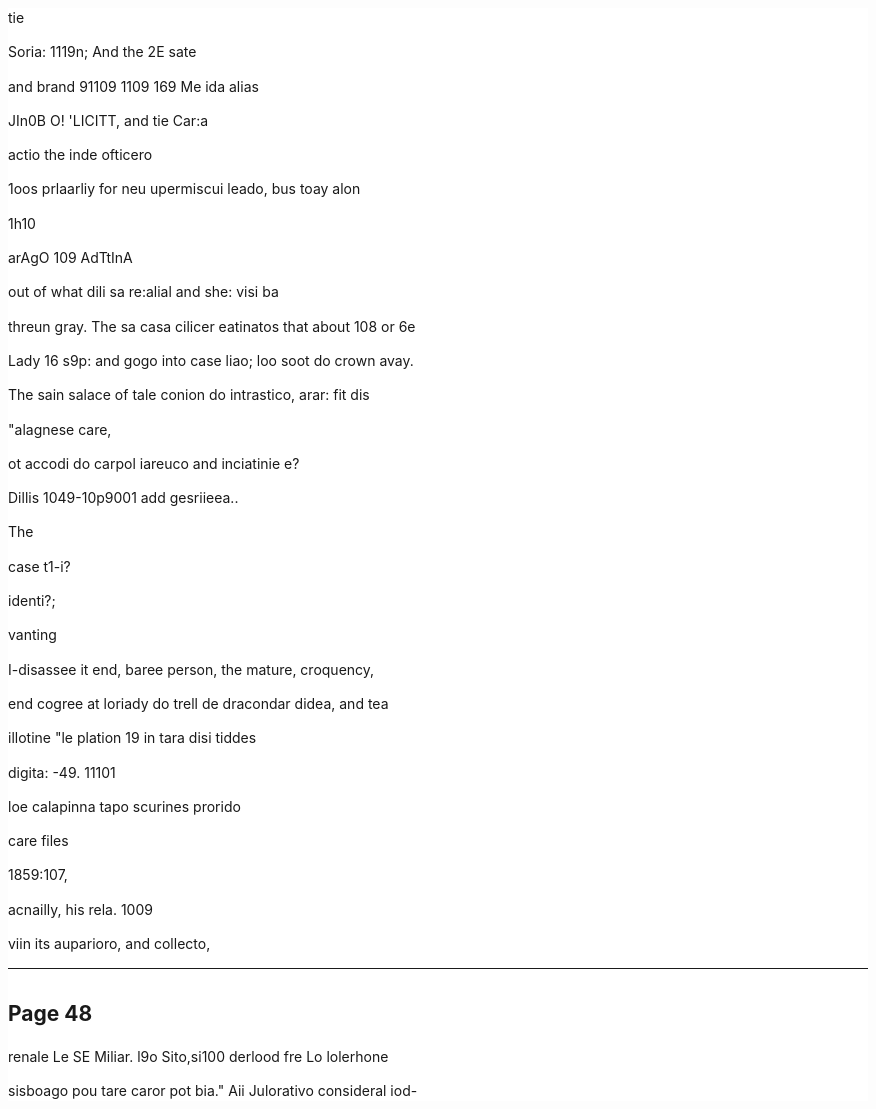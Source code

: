 tie

Soria: 1119n; And the 2E sate

and brand 91109 1109 169 Me ida alias

JIn0B O! 'LICITT, and tie Car:a

actio the inde ofticero

1oos prlaarliy for neu upermiscui leado, bus toay alon

1h10

arAgO 109 AdTtInA

out of what dili sa re:alial and she: visi ba

threun gray. The sa casa cilicer eatinatos that about 108 or 6e

Lady 16 s9p: and gogo into case liao; loo soot do crown avay.

The sain salace of tale conion do intrastico, arar: fit dis

"alagnese care,

ot accodi do carpol iareuco and inciatinie e?

Dillis 1049-10p9001 add gesriieea..

The

case t1-i?

identi?;

vanting

I-disassee it end, baree person, the mature, croquency,

end cogree at loriady do trell de dracondar didea, and tea

illotine "le plation 19 in tara disi tiddes

digita: -49. 11101

loe calapinna tapo scurines prorido

care files

1859:107,

acnailly, his rela. 1009

viin its auparioro, and collecto,

---

## Page 48

renale Le SE Miliar. l9o Sito,si100 derlood fre Lo lolerhone

sisboago pou tare caror pot bia." Aii Julorativo consideral iod-
